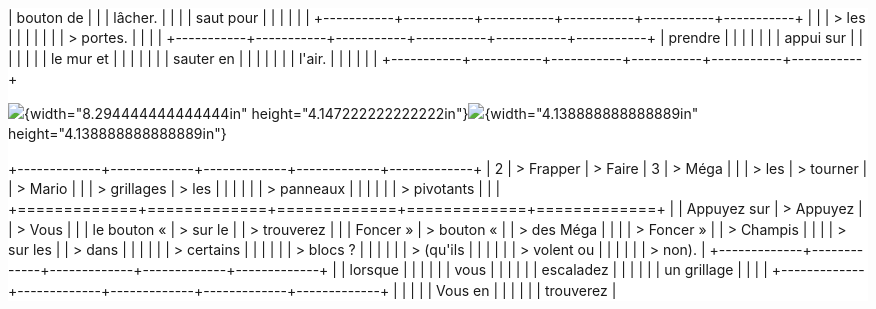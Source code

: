 | bouton de |           |           | lâcher.   |           |           |
| saut pour |           |           |           |           |           |
+-----------+-----------+-----------+-----------+-----------+-----------+
|           |           | > les     |           |           |           |
|           |           | > portes. |           |           |           |
+-----------+-----------+-----------+-----------+-----------+-----------+
| prendre   |           |           |           |           |           |
| appui sur |           |           |           |           |           |
| le mur et |           |           |           |           |           |
| sauter en |           |           |           |           |           |
| l'air.    |           |           |           |           |           |
+-----------+-----------+-----------+-----------+-----------+-----------+

![](vertopal_34ffc1ad08124682ac4af48d86be6f02/media/image27.png){width="8.294444444444444in"
height="4.147222222222222in"}![](vertopal_34ffc1ad08124682ac4af48d86be6f02/media/image28.png){width="4.138888888888889in"
height="4.138888888888889in"}

+-------------+-------------+-------------+-------------+-------------+
| 2           | > Frapper   | > Faire     | 3           | > Méga      |
|             | > les       | > tourner   |             | > Mario     |
|             | > grillages | > les       |             |             |
|             |             | > panneaux  |             |             |
|             |             | > pivotants |             |             |
+=============+=============+=============+=============+=============+
|             | Appuyez sur | > Appuyez   |             | > Vous      |
|             | le bouton « | > sur le    |             | > trouverez |
|             | Foncer »    | > bouton «  |             | > des Méga  |
|             |             | > Foncer »  |             | > Champis   |
|             |             | > sur les   |             | > dans      |
|             |             |             |             | > certains  |
|             |             |             |             | > blocs ?   |
|             |             |             |             | > (qu'ils   |
|             |             |             |             | > volent ou |
|             |             |             |             | > non).     |
+-------------+-------------+-------------+-------------+-------------+
|             | lorsque     |             |             |             |
|             | vous        |             |             |             |
|             | escaladez   |             |             |             |
|             | un grillage |             |             |             |
+-------------+-------------+-------------+-------------+-------------+
|             |             |             |             | Vous en     |
|             |             |             |             | trouverez   |